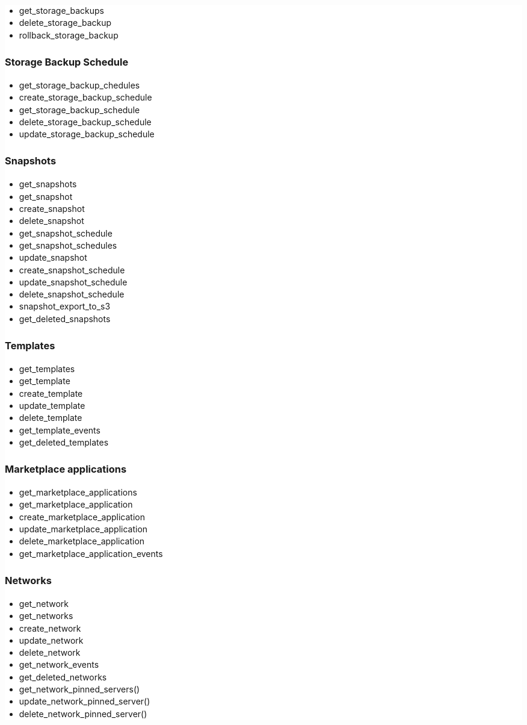 - get_storage_backups
- delete_storage_backup
- rollback_storage_backup

### Storage Backup Schedule

- get_storage_backup_chedules
- create_storage_backup_schedule
- get_storage_backup_schedule
- delete_storage_backup_schedule
- update_storage_backup_schedule

### Snapshots

- get_snapshots
- get_snapshot
- create_snapshot
- delete_snapshot
- get_snapshot_schedule
- get_snapshot_schedules
- update_snapshot
- create_snapshot_schedule
- update_snapshot_schedule
- delete_snapshot_schedule
- snapshot_export_to_s3
- get_deleted_snapshots

### Templates

- get_templates
- get_template
- create_template
- update_template
- delete_template
- get_template_events
- get_deleted_templates

### Marketplace applications

- get_marketplace_applications
- get_marketplace_application
- create_marketplace_application
- update_marketplace_application
- delete_marketplace_application
- get_marketplace_application_events

### Networks

- get_network
- get_networks
- create_network
- update_network
- delete_network
- get_network_events
- get_deleted_networks
- get_network_pinned_servers()
- update_network_pinned_server()
- delete_network_pinned_server()

